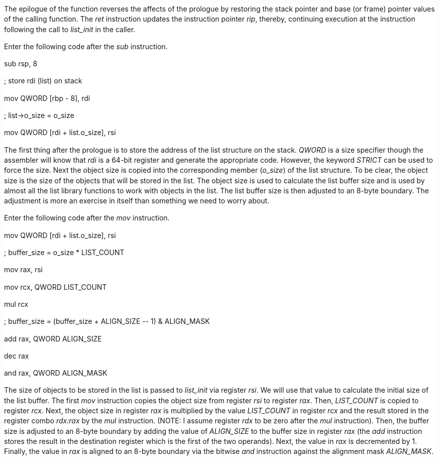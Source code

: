The epilogue of the function reverses the affects of the prologue by
restoring the stack pointer and base (or frame) pointer values of the
calling function. The *ret* instruction updates the instruction pointer
*rip*, thereby, continuing execution at the instruction following the
call to *list_init* in the caller.

Enter the following code after the *sub* instruction.

sub rsp, 8

; store rdi (list) on stack

mov QWORD \[rbp - 8\], rdi

; list-\>o_size = o_size

mov QWORD \[rdi + list.o_size\], rsi

The first thing after the prologue is to store the address of the list
structure on the stack. *QWORD* is a size specifier though the assembler
will know that *rdi* is a 64-bit register and generate the appropriate
code. However, the keyword *STRICT* can be used to force the size. Next
the object size is copied into the corresponding member (*o_size*) of
the list structure. To be clear, the object size is the size of the
objects that will be stored in the list. The object size is used to
calculate the list buffer size and is used by almost all the list
library functions to work with objects in the list. The list buffer size
is then adjusted to an 8-byte boundary. The adjustment is more an
exercise in itself than something we need to worry about.

Enter the following code after the *mov* instruction.

mov QWORD \[rdi + list.o_size\], rsi

; buffer_size = o_size \* LIST_COUNT

mov rax, rsi

mov rcx, QWORD LIST_COUNT

mul rcx

; buffer_size = (buffer_size + ALIGN_SIZE -- 1) & ALIGN_MASK

add rax, QWORD ALIGN_SIZE

dec rax

and rax, QWORD ALIGN_MASK

The size of objects to be stored in the list is passed to *list_init*
via register *rsi*. We will use that value to calculate the initial size
of the list buffer. The first *mov* instruction copies the object size
from register *rsi* to register *rax*. Then, *LIST_COUNT* is copied to
register *rcx*. Next, the object size in register *rax* is multiplied by
the value *LIST_COUNT* in register *rcx* and the result stored in the
register combo *rdx:rax* by the *mul* instruction. (NOTE: I assume
register *rdx* to be zero after the *mul* instruction). Then, the buffer
size is adjusted to an 8-byte boundary by adding the value of
*ALIGN_SIZE* to the buffer size in register *rax* (the *add* instruction
stores the result in the destination register which is the first of the
two operands). Next, the value in *rax* is decremented by 1. Finally,
the value in *rax* is aligned to an 8-byte boundary via the bitwise
*and* instruction against the alignment mask *ALIGN_MASK*.
